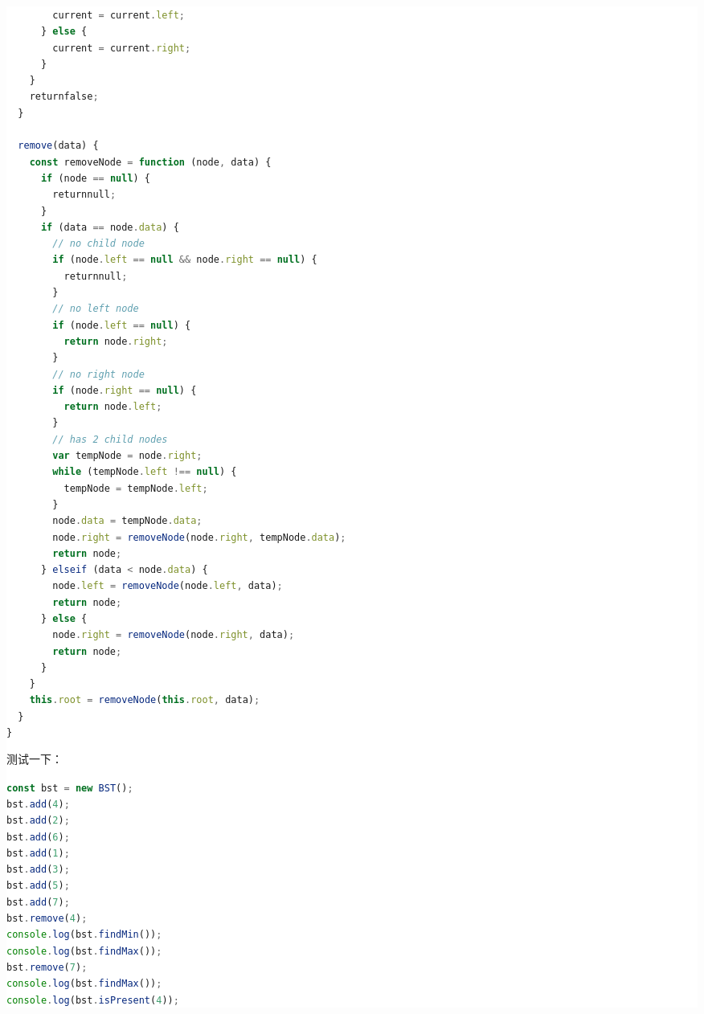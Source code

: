 ```ts
        current = current.left;
      } else {
        current = current.right;
      }
    }
    returnfalse;
  }

  remove(data) {
    const removeNode = function (node, data) {
      if (node == null) {
        returnnull;
      }
      if (data == node.data) {
        // no child node
        if (node.left == null && node.right == null) {
          returnnull;
        }
        // no left node
        if (node.left == null) {
          return node.right;
        }
        // no right node
        if (node.right == null) {
          return node.left;
        }
        // has 2 child nodes
        var tempNode = node.right;
        while (tempNode.left !== null) {
          tempNode = tempNode.left;
        }
        node.data = tempNode.data;
        node.right = removeNode(node.right, tempNode.data);
        return node;
      } elseif (data < node.data) {
        node.left = removeNode(node.left, data);
        return node;
      } else {
        node.right = removeNode(node.right, data);
        return node;
      }
    }
    this.root = removeNode(this.root, data);
  }
}
```

测试一下：

```ts
const bst = new BST();
bst.add(4);
bst.add(2);
bst.add(6);
bst.add(1);
bst.add(3);
bst.add(5);
bst.add(7);
bst.remove(4);
console.log(bst.findMin());
console.log(bst.findMax());
bst.remove(7);
console.log(bst.findMax());
console.log(bst.isPresent(4));
```